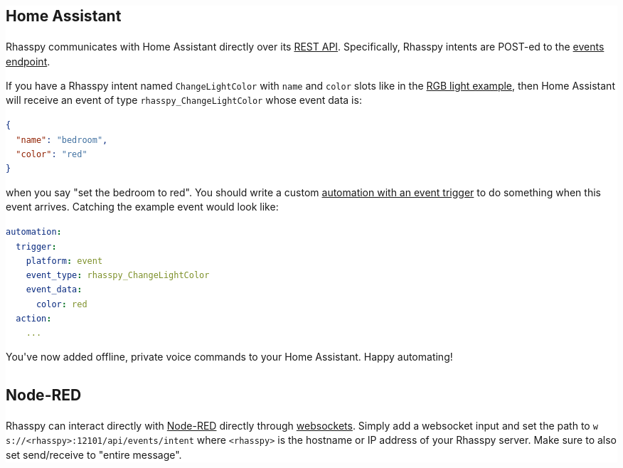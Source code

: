 ## Home Assistant

Rhasspy communicates with Home Assistant directly over its [REST API](https://developers.home-assistant.io/docs/en/external_api_rest.html).
Specifically, Rhasspy intents are POST-ed to the [events endpoint](https://developers.home-assistant.io/docs/en/external_api_rest.html#post-api-events-lt-event_type).

If you have a Rhasspy intent named `ChangeLightColor` with `name` and `color` slots like in the [RGB light example](index.md#rgb-light-example), then Home Assistant will receive an event of type `rhasspy_ChangeLightColor` whose event data is:

```json
{
  "name": "bedroom",
  "color": "red"
}
```

when you say "set the bedroom to red". You should write a custom [automation with an event trigger](https://www.home-assistant.io/docs/automation/trigger/#event-trigger) to do something when this event arrives. Catching the example event would look like:

```yaml
automation:
  trigger:
    platform: event
    event_type: rhasspy_ChangeLightColor
    event_data:
      color: red
  action:
    ...
```

You've now added offline, private voice commands to your Home Assistant. Happy automating!

## Node-RED

Rhasspy can interact directly with [Node-RED](https://nodered.org) directly through [websockets](usage.md#websocket-events).
Simply add a websocket input and set the path to `ws://<rhasspy>:12101/api/events/intent` where `<rhasspy>` is the hostname or IP address of your Rhasspy server.
Make sure to also set send/receive to "entire message".
